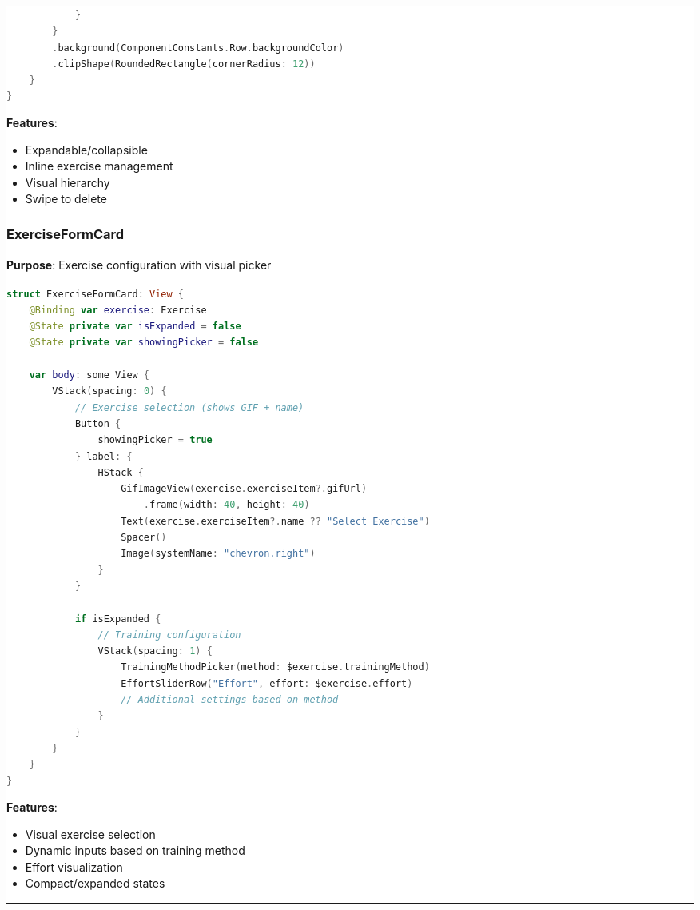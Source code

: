```swift
            }
        }
        .background(ComponentConstants.Row.backgroundColor)
        .clipShape(RoundedRectangle(cornerRadius: 12))
    }
}
```

**Features**:
- Expandable/collapsible
- Inline exercise management
- Visual hierarchy
- Swipe to delete

### ExerciseFormCard
**Purpose**: Exercise configuration with visual picker

```swift
struct ExerciseFormCard: View {
    @Binding var exercise: Exercise
    @State private var isExpanded = false
    @State private var showingPicker = false
    
    var body: some View {
        VStack(spacing: 0) {
            // Exercise selection (shows GIF + name)
            Button {
                showingPicker = true
            } label: {
                HStack {
                    GifImageView(exercise.exerciseItem?.gifUrl)
                        .frame(width: 40, height: 40)
                    Text(exercise.exerciseItem?.name ?? "Select Exercise")
                    Spacer()
                    Image(systemName: "chevron.right")
                }
            }
            
            if isExpanded {
                // Training configuration
                VStack(spacing: 1) {
                    TrainingMethodPicker(method: $exercise.trainingMethod)
                    EffortSliderRow("Effort", effort: $exercise.effort)
                    // Additional settings based on method
                }
            }
        }
    }
}
```

**Features**:
- Visual exercise selection
- Dynamic inputs based on training method
- Effort visualization
- Compact/expanded states

---